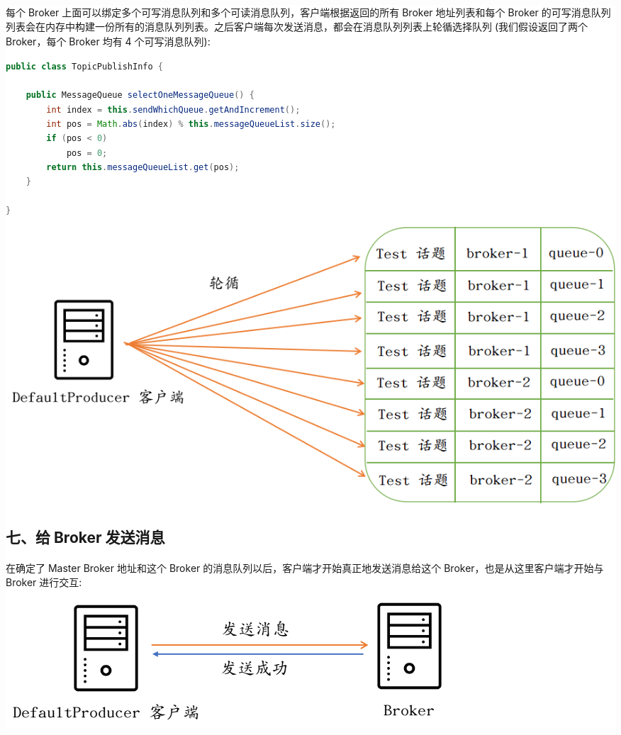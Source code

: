 每个 Broker 上面可以绑定多个可写消息队列和多个可读消息队列，客户端根据返回的所有 Broker 地址列表和每个 Broker 的可写消息队列列表会在内存中构建一份所有的消息队列列表。之后客户端每次发送消息，都会在消息队列列表上轮循选择队列 (我们假设返回了两个 Broker，每个 Broker 均有 4 个可写消息队列):

```java
public class TopicPublishInfo {

    public MessageQueue selectOneMessageQueue() {
        int index = this.sendWhichQueue.getAndIncrement();
        int pos = Math.abs(index) % this.messageQueueList.size();
        if (pos < 0)
            pos = 0;
        return this.messageQueueList.get(pos);
    }
    
}
```

![客户端轮询消息队列](/images/messagequeue/rocketmq-send-message-flow/client_select_message_queue.png)

## 七、给 Broker 发送消息

在确定了 Master Broker 地址和这个 Broker 的消息队列以后，客户端才开始真正地发送消息给这个 Broker，也是从这里客户端才开始与 Broker 进行交互:

![发送消息](/images/messagequeue/rocketmq-send-message-flow/client_send_msg_to_broker.png)
